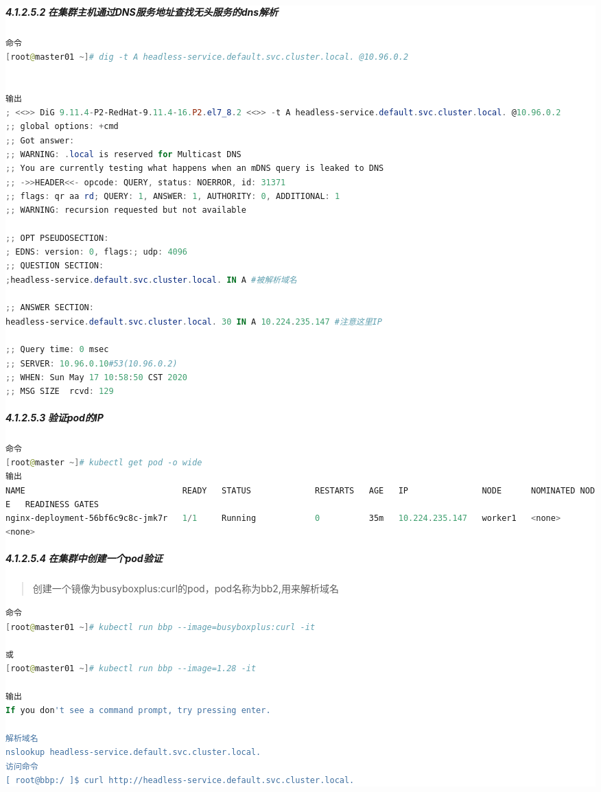 ##### 4.1.2.5.2 在集群主机通过DNS服务地址查找无头服务的dns解析

```powershell
命令
[root@master01 ~]# dig -t A headless-service.default.svc.cluster.local. @10.96.0.2


输出
; <<>> DiG 9.11.4-P2-RedHat-9.11.4-16.P2.el7_8.2 <<>> -t A headless-service.default.svc.cluster.local. @10.96.0.2
;; global options: +cmd
;; Got answer:
;; WARNING: .local is reserved for Multicast DNS
;; You are currently testing what happens when an mDNS query is leaked to DNS
;; ->>HEADER<<- opcode: QUERY, status: NOERROR, id: 31371
;; flags: qr aa rd; QUERY: 1, ANSWER: 1, AUTHORITY: 0, ADDITIONAL: 1
;; WARNING: recursion requested but not available

;; OPT PSEUDOSECTION:
; EDNS: version: 0, flags:; udp: 4096
;; QUESTION SECTION:
;headless-service.default.svc.cluster.local. IN A #被解析域名

;; ANSWER SECTION:
headless-service.default.svc.cluster.local. 30 IN A 10.224.235.147 #注意这里IP

;; Query time: 0 msec
;; SERVER: 10.96.0.10#53(10.96.0.2)
;; WHEN: Sun May 17 10:58:50 CST 2020
;; MSG SIZE  rcvd: 129

```

##### 4.1.2.5.3  验证pod的IP

```powershell
命令
[root@master ~]# kubectl get pod -o wide
输出
NAME                                READY   STATUS             RESTARTS   AGE   IP               NODE      NOMINATED NODE   READINESS GATES
nginx-deployment-56bf6c9c8c-jmk7r   1/1     Running            0          35m   10.224.235.147   worker1   <none>           <none>


```

##### 4.1.2.5.4 在集群中创建一个pod验证

> 创建一个镜像为busyboxplus:curl的pod，pod名称为bb2,用来解析域名

```powershell
命令
[root@master01 ~]# kubectl run bbp --image=busyboxplus:curl -it

或
[root@master01 ~]# kubectl run bbp --image=1.28 -it

输出
If you don't see a command prompt, try pressing enter.

解析域名
nslookup headless-service.default.svc.cluster.local.
访问命令
[ root@bbp:/ ]$ curl http://headless-service.default.svc.cluster.local.

```